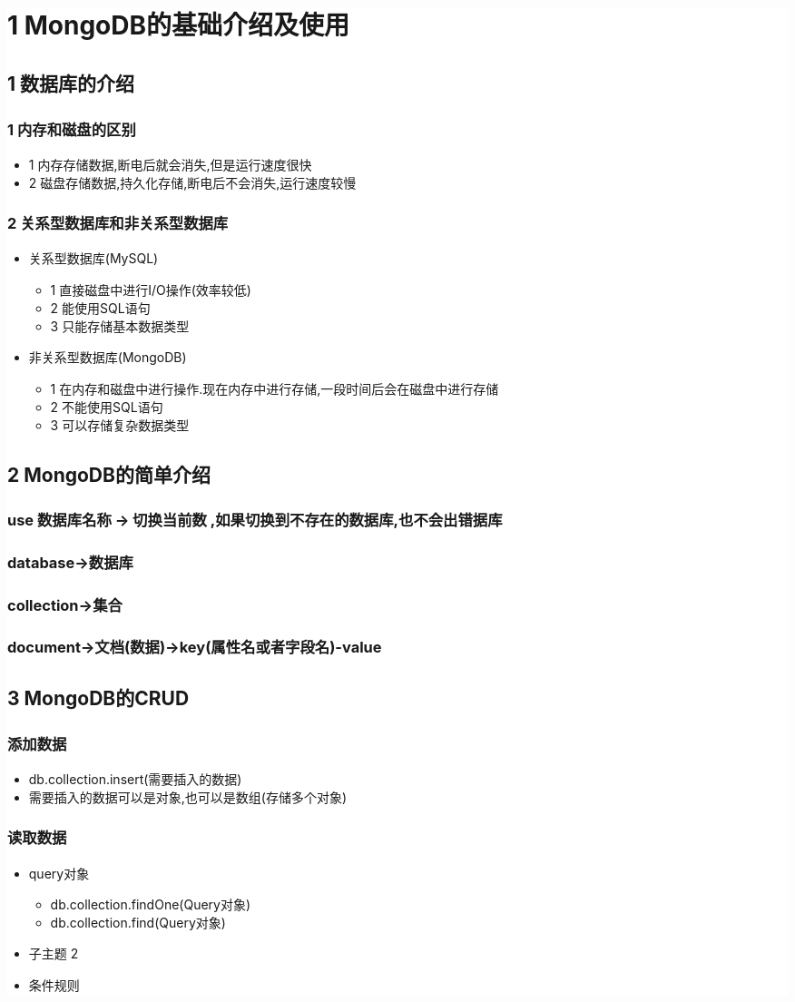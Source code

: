 # 1 MongoDB的基础介绍及使用

## 1  数据库的介绍

### 1 内存和磁盘的区别

- 1 内存存储数据,断电后就会消失,但是运行速度很快
- 2 磁盘存储数据,持久化存储,断电后不会消失,运行速度较慢

### 2 关系型数据库和非关系型数据库

- 关系型数据库(MySQL)

	- 1 直接磁盘中进行I/O操作(效率较低)
	- 2 能使用SQL语句
	- 3 只能存储基本数据类型

- 非关系型数据库(MongoDB)

	- 1 在内存和磁盘中进行操作.现在内存中进行存储,一段时间后会在磁盘中进行存储
	- 2 不能使用SQL语句
	- 3 可以存储复杂数据类型

## 2 MongoDB的简单介绍

### use 数据库名称	->	切换当前数 ,如果切换到不存在的数据库,也不会出错据库

### database->数据库

### collection->集合

### document->文档(数据)->key(属性名或者字段名)-value

## 3 MongoDB的CRUD

### 添加数据

- db.collection.insert(需要插入的数据)
- 需要插入的数据可以是对象,也可以是数组(存储多个对象)

### 读取数据

- query对象

	- db.collection.findOne(Query对象)
	- db.collection.find(Query对象)

- 子主题 2
- 条件规则
